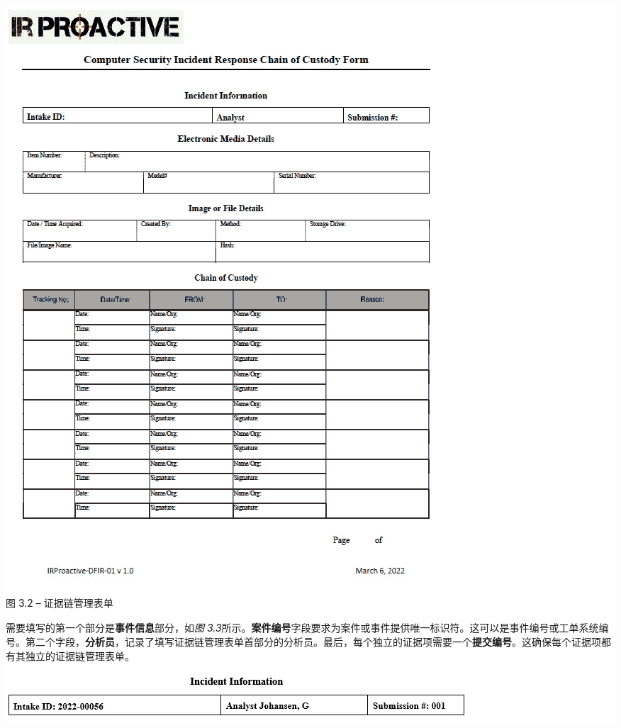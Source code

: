 ![](img/Image_B18571_03_02.jpg)

图 3.2 – 证据链管理表单

需要填写的第一个部分是**事件信息**部分，如*图 3.3*所示。**案件编号**字段要求为案件或事件提供唯一标识符。这可以是事件编号或工单系统编号。第二个字段，**分析员**，记录了填写证据链管理表单首部分的分析员。最后，每个独立的证据项需要一个**提交编号**。这确保每个证据项都有其独立的证据链管理表单。

![](img/Image_B18571_03_03.jpg)
